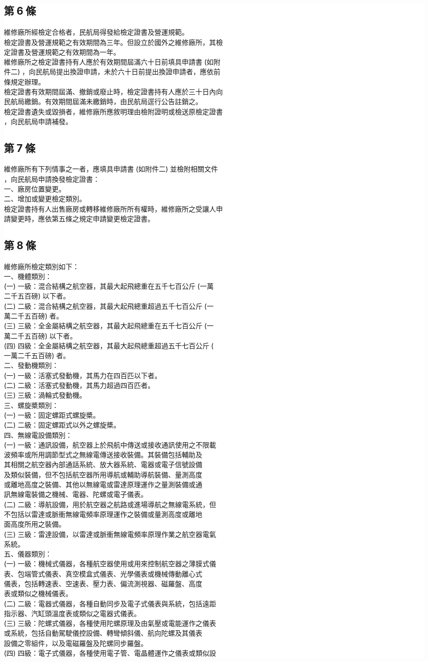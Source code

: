 第 6 條
-------
維修廠所經檢定合格者，民航局得發給檢定證書及營運規範。  
檢定證書及營運規範之有效期間為三年。但設立於國外之維修廠所，其檢  
定證書及營運規範之有效期間為一年。  
維修廠所之檢定證書持有人應於有效期間屆滿六十日前填具申請書 (如附  
件二) ，向民航局提出換證申請，未於六十日前提出換證申請者，應依前  
條規定辦理。  
檢定證書有效期間屆滿、撤銷或廢止時，檢定證書持有人應於三十日內向  
民航局繳銷。有效期間屆滿未繳銷時，由民航局逕行公告註銷之。  
檢定證書遺失或毀損者，維修廠所應敘明理由檢附證明或檢送原檢定證書  
，向民航局申請補發。

第 7 條
-------
維修廠所有下列情事之一者，應填具申請書 (如附件二) 並檢附相關文件  
，向民航局申請換發檢定證書：  
一、廠房位置變更。  
二、增加或變更檢定類別。  
檢定證書持有人出售廠房或轉移維修廠所所有權時，維修廠所之受讓人申  
請變更時，應依第五條之規定申請變更檢定證書。

第 8 條
-------
維修廠所檢定類別如下：  
一、機體類別：  
 (一) 一級：混合結構之航空器，其最大起飛總重在五千七百公斤 (一萬  
      二千五百磅) 以下者。  
 (二) 二級：混合結構之航空器，其最大起飛總重超過五千七百公斤 (一  
      萬二千五百磅) 者。  
 (三) 三級：全金屬結構之航空器，其最大起飛總重在五千七百公斤 (一  
      萬二千五百磅) 以下者。  
 (四) 四級：全金屬結構之航空器，其最大起飛總重超過五千七百公斤 (  
      一萬二千五百磅) 者。  
二、發動機類別：  
 (一) 一級：活塞式發動機，其馬力在四百匹以下者。  
 (二) 二級：活塞式發動機，其馬力超過四百匹者。  
 (三) 三級：渦輪式發動機。  
三、螺旋槳類別：  
 (一) 一級：固定螺距式螺旋槳。  
 (二) 二級：固定螺距式以外之螺旋槳。  
四、無線電設備類別：  
 (一) 一級：通訊設備，航空器上於飛航中傳送或接收通訊使用之不限載  
      波頻率或所用調節型式之無線電傳送接收裝備。其裝備包括輔助及  
      其相關之航空器內部通話系統、放大器系統、電器或電子信號設備  
      及類似裝備，但不包括航空器所用導航或輔助導航裝備、量測高度  
      或離地高度之裝備、其他以無線電或雷達原理運作之量測裝備或通  
      訊無線電裝備之機械、電器、陀螺或電子儀表。  
 (二) 二級：導航設備，用於航空器之航路或進場導航之無線電系統，但  
      不包括以雷達或脈衝無線電頻率原理運作之裝備或量測高度或離地  
      面高度所用之裝備。  
 (三) 三級：雷達設備，以雷達或脈衝無線電頻率原理作業之航空器電氣  
      系統。  
五、儀器類別：  
 (一) 一級：機械式儀器，各種航空器使用或用來控制航空器之薄膜式儀  
      表、包端管式儀表、真空模盒式儀表、光學儀表或機械傳動離心式  
      儀表，包括轉速表、空速表、壓力表、偏流測視器、磁羅盤、高度  
      表或類似之機械儀表。  
 (二) 二級：電器式儀器，各種自動同步及電子式儀表與系統，包括遠距  
      指示器、汽缸頭溫度表或類似之電器式儀表。  
 (三) 三級：陀螺式儀器，各種使用陀螺原理及由氣壓或電能運作之儀表  
      或系統，包括自動駕駛儀控設備、轉彎傾斜儀、航向陀螺及其儀表  
      設備之零組件，以及電磁羅盤及陀螺同步羅盤。  
 (四) 四級：電子式儀器，各種使用電子管、電晶體運作之儀表或類似設  